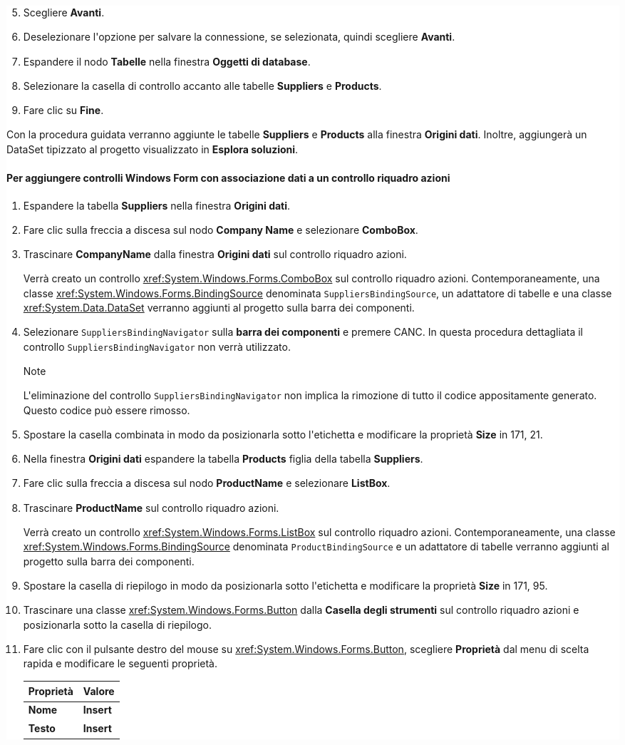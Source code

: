 5.  Scegliere **Avanti**.  
  
6.  Deselezionare l'opzione per salvare la connessione, se selezionata, quindi scegliere **Avanti**.  
  
7.  Espandere il nodo **Tabelle** nella finestra **Oggetti di database**.  
  
8.  Selezionare la casella di controllo accanto alle tabelle **Suppliers** e **Products**.  
  
9. Fare clic su **Fine**.  
  
 Con la procedura guidata verranno aggiunte le tabelle **Suppliers** e **Products** alla finestra **Origini dati**.  Inoltre, aggiungerà un DataSet tipizzato al progetto visualizzato in **Esplora soluzioni**.  
  
#### Per aggiungere controlli Windows Form con associazione dati a un controllo riquadro azioni  
  
1.  Espandere la tabella **Suppliers** nella finestra **Origini dati**.  
  
2.  Fare clic sulla freccia a discesa sul nodo **Company Name** e selezionare **ComboBox**.  
  
3.  Trascinare **CompanyName** dalla finestra **Origini dati** sul controllo riquadro azioni.  
  
     Verrà creato un controllo <xref:System.Windows.Forms.ComboBox> sul controllo riquadro azioni.  Contemporaneamente, una classe <xref:System.Windows.Forms.BindingSource> denominata `SuppliersBindingSource`, un adattatore di tabelle e una classe <xref:System.Data.DataSet> verranno aggiunti al progetto sulla barra dei componenti.  
  
4.  Selezionare `SuppliersBindingNavigator` sulla **barra dei componenti** e premere CANC.  In questa procedura dettagliata il controllo `SuppliersBindingNavigator` non verrà utilizzato.  
  
    > [!NOTE]  
    >  L'eliminazione del controllo `SuppliersBindingNavigator` non implica la rimozione di tutto il codice appositamente generato.  Questo codice può essere rimosso.  
  
5.  Spostare la casella combinata in modo da posizionarla sotto l'etichetta e modificare la proprietà **Size** in 171, 21.  
  
6.  Nella finestra **Origini dati** espandere la tabella **Products** figlia della tabella **Suppliers**.  
  
7.  Fare clic sulla freccia a discesa sul nodo **ProductName** e selezionare **ListBox**.  
  
8.  Trascinare **ProductName** sul controllo riquadro azioni.  
  
     Verrà creato un controllo <xref:System.Windows.Forms.ListBox> sul controllo riquadro azioni.  Contemporaneamente, una classe <xref:System.Windows.Forms.BindingSource> denominata `ProductBindingSource` e un adattatore di tabelle verranno aggiunti al progetto sulla barra dei componenti.  
  
9. Spostare la casella di riepilogo in modo da posizionarla sotto l'etichetta e modificare la proprietà **Size** in 171, 95.  
  
10. Trascinare una classe <xref:System.Windows.Forms.Button> dalla **Casella degli strumenti** sul controllo riquadro azioni e posizionarla sotto la casella di riepilogo.  
  
11. Fare clic con il pulsante destro del mouse su <xref:System.Windows.Forms.Button>, scegliere **Proprietà** dal menu di scelta rapida e modificare le seguenti proprietà.  
  
    |Proprietà|Valore|  
    |---------------|------------|  
    |**Nome**|**Insert**|  
    |**Testo**|**Insert**|  
  